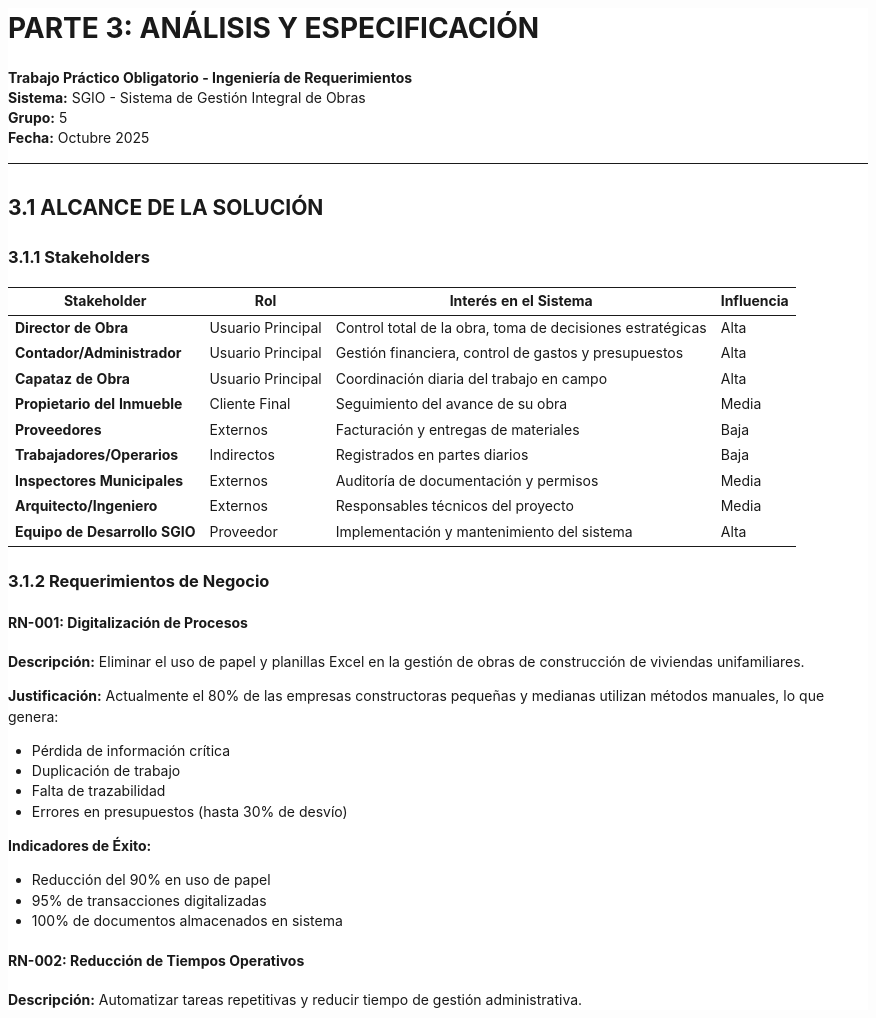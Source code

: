 # PARTE 3: ANÁLISIS Y ESPECIFICACIÓN

**Trabajo Práctico Obligatorio - Ingeniería de Requerimientos**  
**Sistema:** SGIO - Sistema de Gestión Integral de Obras  
**Grupo:** 5  
**Fecha:** Octubre 2025

---

## 3.1 ALCANCE DE LA SOLUCIÓN

### 3.1.1 Stakeholders

| Stakeholder | Rol | Interés en el Sistema | Influencia |
|-------------|-----|----------------------|------------|
| **Director de Obra** | Usuario Principal | Control total de la obra, toma de decisiones estratégicas | Alta |
| **Contador/Administrador** | Usuario Principal | Gestión financiera, control de gastos y presupuestos | Alta |
| **Capataz de Obra** | Usuario Principal | Coordinación diaria del trabajo en campo | Alta |
| **Propietario del Inmueble** | Cliente Final | Seguimiento del avance de su obra | Media |
| **Proveedores** | Externos | Facturación y entregas de materiales | Baja |
| **Trabajadores/Operarios** | Indirectos | Registrados en partes diarios | Baja |
| **Inspectores Municipales** | Externos | Auditoría de documentación y permisos | Media |
| **Arquitecto/Ingeniero** | Externos | Responsables técnicos del proyecto | Media |
| **Equipo de Desarrollo SGIO** | Proveedor | Implementación y mantenimiento del sistema | Alta |

### 3.1.2 Requerimientos de Negocio

#### RN-001: Digitalización de Procesos
**Descripción:** Eliminar el uso de papel y planillas Excel en la gestión de obras de construcción de viviendas unifamiliares.

**Justificación:** Actualmente el 80% de las empresas constructoras pequeñas y medianas utilizan métodos manuales, lo que genera:
- Pérdida de información crítica
- Duplicación de trabajo
- Falta de trazabilidad
- Errores en presupuestos (hasta 30% de desvío)

**Indicadores de Éxito:**
- Reducción del 90% en uso de papel
- 95% de transacciones digitalizadas
- 100% de documentos almacenados en sistema

#### RN-002: Reducción de Tiempos Operativos
**Descripción:** Automatizar tareas repetitivas y reducir tiempo de gestión administrativa.
